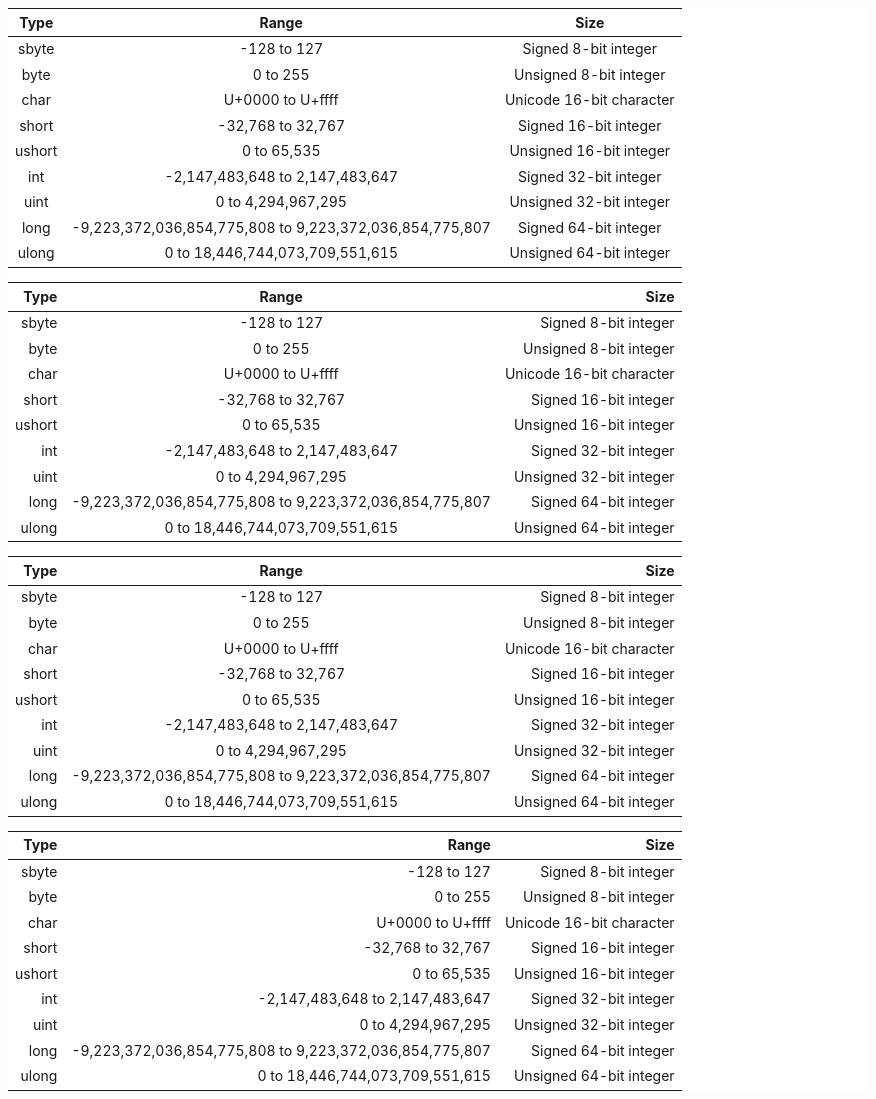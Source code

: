  Type    |                           Range                           |            Size
 :-----: | :-------------------------------------------------------: | :-----------------------:
 sbyte   |                        -128 to 127                        |    Signed 8-bit integer
 byte    |                         0 to 255                          |   Unsigned 8-bit integer
 char    |                     U+0000 to U+ffff                      |  Unicode 16-bit character
 short   |                     -32,768 to 32,767                     |   Signed 16-bit integer
 ushort  |                        0 to 65,535                        |  Unsigned 16-bit integer
 int     |              -2,147,483,648 to 2,147,483,647              |   Signed 32-bit integer
 uint    |                    0 to 4,294,967,295                     |  Unsigned 32-bit integer
 long    |  -9,223,372,036,854,775,808 to 9,223,372,036,854,775,807  |   Signed 64-bit integer
 ulong   |              0 to 18,446,744,073,709,551,615              |  Unsigned 64-bit integer

|    Type  |                           Range                           |                      Size  |
| -------: | :-------------------------------------------------------: | -------------------------: |
|   sbyte  |                        -128 to 127                        |      Signed 8-bit integer  |
|    byte  |                         0 to 255                          |    Unsigned 8-bit integer  |
|    char  |                     U+0000 to U+ffff                      |  Unicode 16-bit character  |
|   short  |                     -32,768 to 32,767                     |     Signed 16-bit integer  |
|  ushort  |                        0 to 65,535                        |   Unsigned 16-bit integer  |
|     int  |              -2,147,483,648 to 2,147,483,647              |     Signed 32-bit integer  |
|    uint  |                    0 to 4,294,967,295                     |   Unsigned 32-bit integer  |
|    long  |  -9,223,372,036,854,775,808 to 9,223,372,036,854,775,807  |     Signed 64-bit integer  |
|   ulong  |              0 to 18,446,744,073,709,551,615              |   Unsigned 64-bit integer  |

 Type    |                           Range                           |                      Size
 ------: | :-------------------------------------------------------: | ------------------------:
 sbyte   |                        -128 to 127                        |      Signed 8-bit integer
 byte    |                         0 to 255                          |    Unsigned 8-bit integer
 char    |                     U+0000 to U+ffff                      |  Unicode 16-bit character
 short   |                     -32,768 to 32,767                     |     Signed 16-bit integer
 ushort  |                        0 to 65,535                        |   Unsigned 16-bit integer
 int     |              -2,147,483,648 to 2,147,483,647              |     Signed 32-bit integer
 uint    |                    0 to 4,294,967,295                     |   Unsigned 32-bit integer
 long    |  -9,223,372,036,854,775,808 to 9,223,372,036,854,775,807  |     Signed 64-bit integer
 ulong   |              0 to 18,446,744,073,709,551,615              |   Unsigned 64-bit integer

|    Type  |                                                    Range  |                      Size  |
| -------: | --------------------------------------------------------: | -------------------------: |
|   sbyte  |                                              -128 to 127  |      Signed 8-bit integer  |
|    byte  |                                                 0 to 255  |    Unsigned 8-bit integer  |
|    char  |                                         U+0000 to U+ffff  |  Unicode 16-bit character  |
|   short  |                                        -32,768 to 32,767  |     Signed 16-bit integer  |
|  ushort  |                                              0 to 65,535  |   Unsigned 16-bit integer  |
|     int  |                          -2,147,483,648 to 2,147,483,647  |     Signed 32-bit integer  |
|    uint  |                                       0 to 4,294,967,295  |   Unsigned 32-bit integer  |
|    long  |  -9,223,372,036,854,775,808 to 9,223,372,036,854,775,807  |     Signed 64-bit integer  |
|   ulong  |                          0 to 18,446,744,073,709,551,615  |   Unsigned 64-bit integer  |
